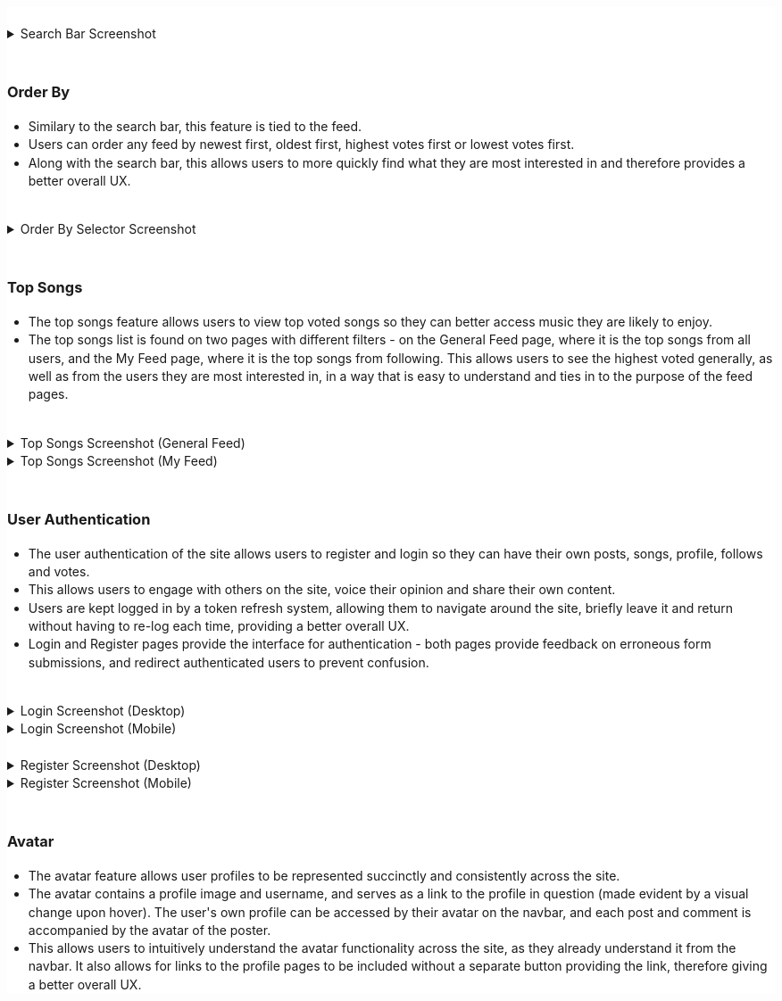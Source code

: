 <br />
<details><summary> Search Bar Screenshot </summary></details> 
<br />

### Order By

+ Similary to the search bar, this feature is tied to the feed.
+ Users can order any feed by newest first, oldest first, highest votes first or lowest votes first.
+ Along with the search bar, this allows users to more quickly find what they are most interested in and
therefore provides a better overall UX.

<br />
<details><summary> Order By Selector Screenshot </summary></details> 
<br />

### Top Songs

+ The top songs feature allows users to view top voted songs so they can better
access music they are likely to enjoy.
+ The top songs list is found on two pages with different filters - on the General Feed page, where it is the top songs from all users, and the My Feed page, where it is the top songs from following. This allows users to see the highest voted generally, as well as from the users they are most interested in, in a way that is easy to understand and ties in to the purpose of the feed pages.

<br />
<details><summary> Top Songs Screenshot (General Feed) </summary></details> 
<details><summary> Top Songs Screenshot (My Feed) </summary></details> 
<br />

### User Authentication

+ The user authentication of the site allows users to register and login so they can have their own posts, songs, profile, follows and votes.
+ This allows users to engage with others on the site, voice their opinion and share their own content.
+ Users are kept logged in by a token refresh system, allowing them to navigate around the site, briefly leave it and return without having to re-log each time, providing a better overall UX.
+ Login and Register pages provide the interface for authentication - both pages provide feedback on erroneous form submissions, and redirect authenticated users to prevent confusion.

<br />
<details><summary> Login Screenshot (Desktop) </summary></details>
<details><summary> Login Screenshot (Mobile) </summary></details>
<br />
<details><summary> Register Screenshot (Desktop) </summary></details>
<details><summary> Register Screenshot (Mobile) </summary></details>
<br />

### Avatar

+ The avatar feature allows user profiles to be represented succinctly and consistently across the site.
+ The avatar contains a profile image and username, and serves as a link to the
profile in question (made evident by a visual change upon hover). The user's own profile can be accessed by their avatar on the navbar, and each post and comment is accompanied by the avatar of the poster.
+ This allows users to intuitively understand the avatar functionality across the site, as they already understand it from the navbar. It also allows for links to the profile pages to be included without a separate button providing the link, therefore giving a better overall UX.
